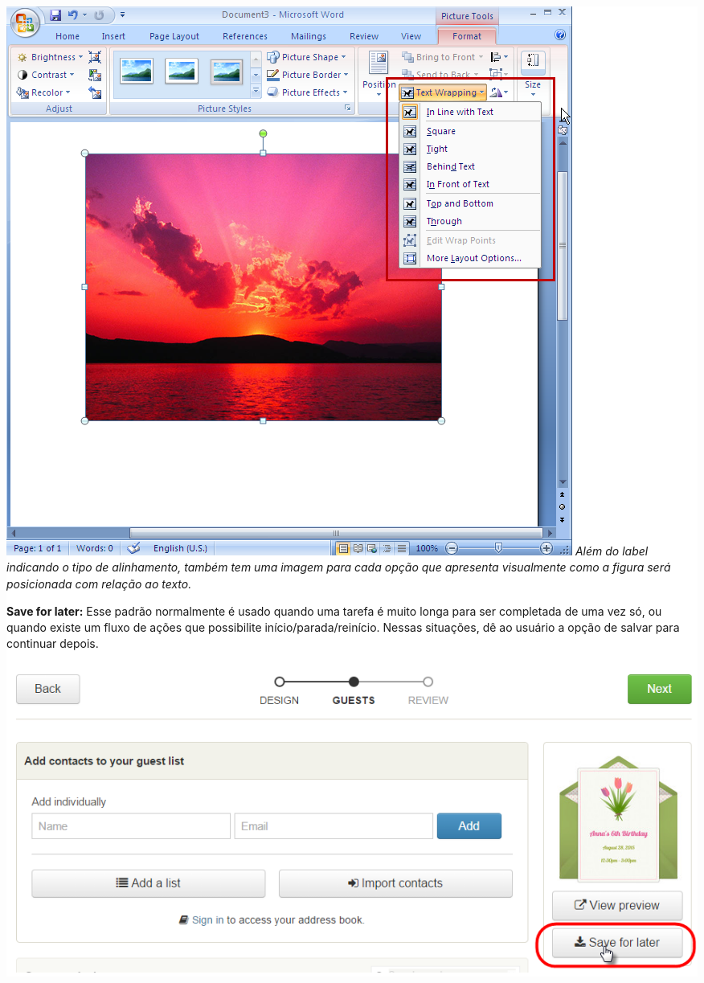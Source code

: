 ![Exemplo entrada e alteração de dados {w=70%](assets/images/08_principios/apresentacao_visual_selecao.png)
*Além do label indicando o tipo de alinhamento, também tem uma imagem para cada opção que apresenta
visualmente como a figura será posicionada com relação ao texto.*

**Save for later:** Esse padrão normalmente é usado quando uma tarefa é muito longa para ser
completada de uma vez só, ou quando existe um fluxo de ações que possibilite início/parada/reinício.
Nessas situações, dê ao usuário a opção de salvar para continuar depois.

![Exemplo entrada e alteração de dados](assets/images/08_principios/save-for-later.png)